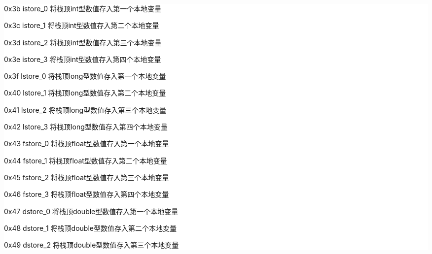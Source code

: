 0x3b
istore_0
将栈顶int型数值存入第一个本地变量

0x3c
istore_1
将栈顶int型数值存入第二个本地变量

0x3d
istore_2
将栈顶int型数值存入第三个本地变量

0x3e
istore_3
将栈顶int型数值存入第四个本地变量

0x3f
lstore_0
将栈顶long型数值存入第一个本地变量

0x40
lstore_1
将栈顶long型数值存入第二个本地变量

0x41
lstore_2
将栈顶long型数值存入第三个本地变量

0x42
lstore_3
将栈顶long型数值存入第四个本地变量

0x43
fstore_0
将栈顶float型数值存入第一个本地变量

0x44
fstore_1
将栈顶float型数值存入第二个本地变量

0x45
fstore_2
将栈顶float型数值存入第三个本地变量

0x46
fstore_3
将栈顶float型数值存入第四个本地变量

0x47
dstore_0
将栈顶double型数值存入第一个本地变量

0x48
dstore_1
将栈顶double型数值存入第二个本地变量

0x49
dstore_2
将栈顶double型数值存入第三个本地变量
